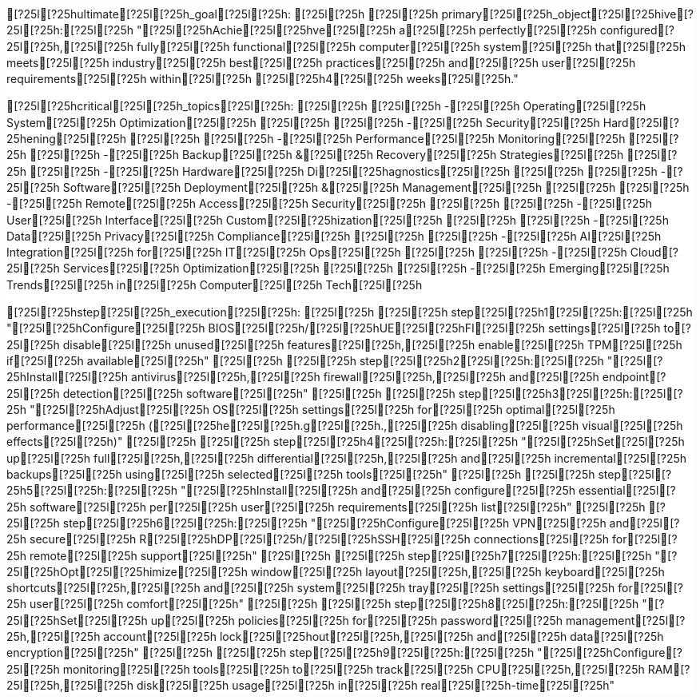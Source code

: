 [?25l[?25hultimate[?25l[?25h_goal[?25l[?25h:
[?25l[?25h [?25l[?25h primary[?25l[?25h_object[?25l[?25hive[?25l[?25h:[?25l[?25h "[?25l[?25hAchie[?25l[?25hve[?25l[?25h a[?25l[?25h perfectly[?25l[?25h configured[?25l[?25h,[?25l[?25h fully[?25l[?25h functional[?25l[?25h computer[?25l[?25h system[?25l[?25h that[?25l[?25h meets[?25l[?25h industry[?25l[?25h best[?25l[?25h practices[?25l[?25h and[?25l[?25h user[?25l[?25h requirements[?25l[?25h within[?25l[?25h [?25l[?25h4[?25l[?25h weeks[?25l[?25h."

[?25l[?25hcritical[?25l[?25h_topics[?25l[?25h:
[?25l[?25h [?25l[?25h -[?25l[?25h Operating[?25l[?25h System[?25l[?25h Optimization[?25l[?25h
[?25l[?25h [?25l[?25h -[?25l[?25h Security[?25l[?25h Hard[?25l[?25hening[?25l[?25h
[?25l[?25h [?25l[?25h -[?25l[?25h Performance[?25l[?25h Monitoring[?25l[?25h
[?25l[?25h [?25l[?25h -[?25l[?25h Backup[?25l[?25h &[?25l[?25h Recovery[?25l[?25h Strategies[?25l[?25h
[?25l[?25h [?25l[?25h -[?25l[?25h Hardware[?25l[?25h Di[?25l[?25hagnostics[?25l[?25h
[?25l[?25h [?25l[?25h -[?25l[?25h Software[?25l[?25h Deployment[?25l[?25h &[?25l[?25h Management[?25l[?25h
[?25l[?25h [?25l[?25h -[?25l[?25h Remote[?25l[?25h Access[?25l[?25h Security[?25l[?25h
[?25l[?25h [?25l[?25h -[?25l[?25h User[?25l[?25h Interface[?25l[?25h Custom[?25l[?25hization[?25l[?25h
[?25l[?25h [?25l[?25h -[?25l[?25h Data[?25l[?25h Privacy[?25l[?25h Compliance[?25l[?25h
[?25l[?25h [?25l[?25h -[?25l[?25h AI[?25l[?25h Integration[?25l[?25h for[?25l[?25h IT[?25l[?25h Ops[?25l[?25h
[?25l[?25h [?25l[?25h -[?25l[?25h Cloud[?25l[?25h Services[?25l[?25h Optimization[?25l[?25h
[?25l[?25h [?25l[?25h -[?25l[?25h Emerging[?25l[?25h Trends[?25l[?25h in[?25l[?25h Computer[?25l[?25h Tech[?25l[?25h

[?25l[?25hstep[?25l[?25h_execution[?25l[?25h:
[?25l[?25h [?25l[?25h step[?25l[?25h1[?25l[?25h:[?25l[?25h "[?25l[?25hConfigure[?25l[?25h BIOS[?25l[?25h/[?25l[?25hUE[?25l[?25hFI[?25l[?25h settings[?25l[?25h to[?25l[?25h disable[?25l[?25h unused[?25l[?25h features[?25l[?25h,[?25l[?25h enable[?25l[?25h TPM[?25l[?25h if[?25l[?25h available[?25l[?25h"
[?25l[?25h [?25l[?25h step[?25l[?25h2[?25l[?25h:[?25l[?25h "[?25l[?25hInstall[?25l[?25h antivirus[?25l[?25h,[?25l[?25h firewall[?25l[?25h,[?25l[?25h and[?25l[?25h endpoint[?25l[?25h detection[?25l[?25h software[?25l[?25h"
[?25l[?25h [?25l[?25h step[?25l[?25h3[?25l[?25h:[?25l[?25h "[?25l[?25hAdjust[?25l[?25h OS[?25l[?25h settings[?25l[?25h for[?25l[?25h optimal[?25l[?25h performance[?25l[?25h ([?25l[?25he[?25l[?25h.g[?25l[?25h.,[?25l[?25h disabling[?25l[?25h visual[?25l[?25h effects[?25l[?25h)"
[?25l[?25h [?25l[?25h step[?25l[?25h4[?25l[?25h:[?25l[?25h "[?25l[?25hSet[?25l[?25h up[?25l[?25h full[?25l[?25h,[?25l[?25h differential[?25l[?25h,[?25l[?25h and[?25l[?25h incremental[?25l[?25h backups[?25l[?25h using[?25l[?25h selected[?25l[?25h tools[?25l[?25h"
[?25l[?25h [?25l[?25h step[?25l[?25h5[?25l[?25h:[?25l[?25h "[?25l[?25hInstall[?25l[?25h and[?25l[?25h configure[?25l[?25h essential[?25l[?25h software[?25l[?25h per[?25l[?25h user[?25l[?25h requirements[?25l[?25h list[?25l[?25h"
[?25l[?25h [?25l[?25h step[?25l[?25h6[?25l[?25h:[?25l[?25h "[?25l[?25hConfigure[?25l[?25h VPN[?25l[?25h and[?25l[?25h secure[?25l[?25h R[?25l[?25hDP[?25l[?25h/[?25l[?25hSSH[?25l[?25h connections[?25l[?25h for[?25l[?25h remote[?25l[?25h support[?25l[?25h"
[?25l[?25h [?25l[?25h step[?25l[?25h7[?25l[?25h:[?25l[?25h "[?25l[?25hOpt[?25l[?25himize[?25l[?25h window[?25l[?25h layout[?25l[?25h,[?25l[?25h keyboard[?25l[?25h shortcuts[?25l[?25h,[?25l[?25h and[?25l[?25h system[?25l[?25h tray[?25l[?25h settings[?25l[?25h for[?25l[?25h user[?25l[?25h comfort[?25l[?25h"
[?25l[?25h [?25l[?25h step[?25l[?25h8[?25l[?25h:[?25l[?25h "[?25l[?25hSet[?25l[?25h up[?25l[?25h policies[?25l[?25h for[?25l[?25h password[?25l[?25h management[?25l[?25h,[?25l[?25h account[?25l[?25h lock[?25l[?25hout[?25l[?25h,[?25l[?25h and[?25l[?25h data[?25l[?25h encryption[?25l[?25h"
[?25l[?25h [?25l[?25h step[?25l[?25h9[?25l[?25h:[?25l[?25h "[?25l[?25hConfigure[?25l[?25h monitoring[?25l[?25h tools[?25l[?25h to[?25l[?25h track[?25l[?25h CPU[?25l[?25h,[?25l[?25h RAM[?25l[?25h,[?25l[?25h disk[?25l[?25h usage[?25l[?25h in[?25l[?25h real[?25l[?25h-time[?25l[?25h"